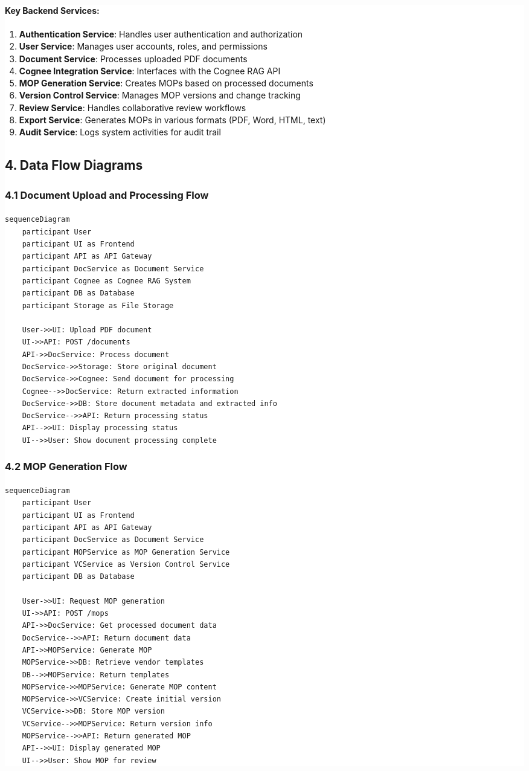 
#### Key Backend Services:
1. **Authentication Service**: Handles user authentication and authorization
2. **User Service**: Manages user accounts, roles, and permissions
3. **Document Service**: Processes uploaded PDF documents
4. **Cognee Integration Service**: Interfaces with the Cognee RAG API
5. **MOP Generation Service**: Creates MOPs based on processed documents
6. **Version Control Service**: Manages MOP versions and change tracking
7. **Review Service**: Handles collaborative review workflows
8. **Export Service**: Generates MOPs in various formats (PDF, Word, HTML, text)
9. **Audit Service**: Logs system activities for audit trail

## 4. Data Flow Diagrams

### 4.1 Document Upload and Processing Flow

```mermaid
sequenceDiagram
    participant User
    participant UI as Frontend
    participant API as API Gateway
    participant DocService as Document Service
    participant Cognee as Cognee RAG System
    participant DB as Database
    participant Storage as File Storage
    
    User->>UI: Upload PDF document
    UI->>API: POST /documents
    API->>DocService: Process document
    DocService->>Storage: Store original document
    DocService->>Cognee: Send document for processing
    Cognee-->>DocService: Return extracted information
    DocService->>DB: Store document metadata and extracted info
    DocService-->>API: Return processing status
    API-->>UI: Display processing status
    UI-->>User: Show document processing complete
```

### 4.2 MOP Generation Flow

```mermaid
sequenceDiagram
    participant User
    participant UI as Frontend
    participant API as API Gateway
    participant DocService as Document Service
    participant MOPService as MOP Generation Service
    participant VCService as Version Control Service
    participant DB as Database
    
    User->>UI: Request MOP generation
    UI->>API: POST /mops
    API->>DocService: Get processed document data
    DocService-->>API: Return document data
    API->>MOPService: Generate MOP
    MOPService->>DB: Retrieve vendor templates
    DB-->>MOPService: Return templates
    MOPService->>MOPService: Generate MOP content
    MOPService->>VCService: Create initial version
    VCService->>DB: Store MOP version
    VCService-->>MOPService: Return version info
    MOPService-->>API: Return generated MOP
    API-->>UI: Display generated MOP
    UI-->>User: Show MOP for review
```